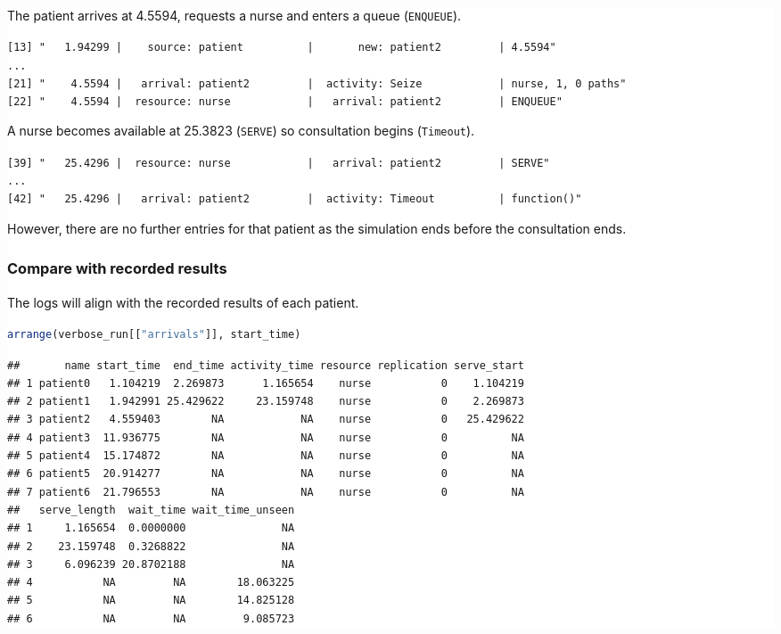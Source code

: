 The patient arrives at 4.5594, requests a nurse and enters a queue
(`ENQUEUE`).

    [13] "   1.94299 |    source: patient          |       new: patient2         | 4.5594"             
    ...
    [21] "    4.5594 |   arrival: patient2         |  activity: Seize            | nurse, 1, 0 paths"
    [22] "    4.5594 |  resource: nurse            |   arrival: patient2         | ENQUEUE"

A nurse becomes available at 25.3823 (`SERVE`) so consultation begins
(`Timeout`).

    [39] "   25.4296 |  resource: nurse            |   arrival: patient2         | SERVE"
    ...                                                                                          
    [42] "   25.4296 |   arrival: patient2         |  activity: Timeout          | function()"

However, there are no further entries for that patient as the simulation
ends before the consultation ends.

### Compare with recorded results

The logs will align with the recorded results of each patient.

``` r
arrange(verbose_run[["arrivals"]], start_time)
```

    ##       name start_time  end_time activity_time resource replication serve_start
    ## 1 patient0   1.104219  2.269873      1.165654    nurse           0    1.104219
    ## 2 patient1   1.942991 25.429622     23.159748    nurse           0    2.269873
    ## 3 patient2   4.559403        NA            NA    nurse           0   25.429622
    ## 4 patient3  11.936775        NA            NA    nurse           0          NA
    ## 5 patient4  15.174872        NA            NA    nurse           0          NA
    ## 6 patient5  20.914277        NA            NA    nurse           0          NA
    ## 7 patient6  21.796553        NA            NA    nurse           0          NA
    ##   serve_length  wait_time wait_time_unseen
    ## 1     1.165654  0.0000000               NA
    ## 2    23.159748  0.3268822               NA
    ## 3     6.096239 20.8702188               NA
    ## 4           NA         NA        18.063225
    ## 5           NA         NA        14.825128
    ## 6           NA         NA         9.085723